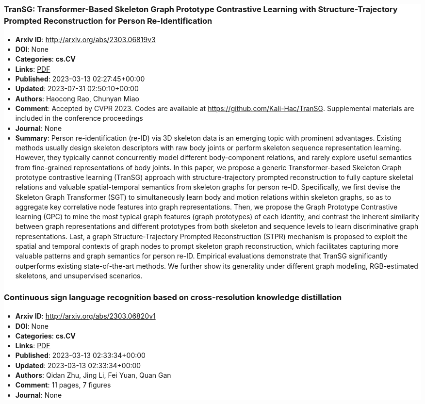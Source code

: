 

### TranSG: Transformer-Based Skeleton Graph Prototype Contrastive Learning with Structure-Trajectory Prompted Reconstruction for Person Re-Identification
- **Arxiv ID**: http://arxiv.org/abs/2303.06819v3
- **DOI**: None
- **Categories**: **cs.CV**
- **Links**: [PDF](http://arxiv.org/pdf/2303.06819v3)
- **Published**: 2023-03-13 02:27:45+00:00
- **Updated**: 2023-07-31 02:50:10+00:00
- **Authors**: Haocong Rao, Chunyan Miao
- **Comment**: Accepted by CVPR 2023. Codes are available at
  https://github.com/Kali-Hac/TranSG. Supplemental materials are included in
  the conference proceedings
- **Journal**: None
- **Summary**: Person re-identification (re-ID) via 3D skeleton data is an emerging topic with prominent advantages. Existing methods usually design skeleton descriptors with raw body joints or perform skeleton sequence representation learning. However, they typically cannot concurrently model different body-component relations, and rarely explore useful semantics from fine-grained representations of body joints. In this paper, we propose a generic Transformer-based Skeleton Graph prototype contrastive learning (TranSG) approach with structure-trajectory prompted reconstruction to fully capture skeletal relations and valuable spatial-temporal semantics from skeleton graphs for person re-ID. Specifically, we first devise the Skeleton Graph Transformer (SGT) to simultaneously learn body and motion relations within skeleton graphs, so as to aggregate key correlative node features into graph representations. Then, we propose the Graph Prototype Contrastive learning (GPC) to mine the most typical graph features (graph prototypes) of each identity, and contrast the inherent similarity between graph representations and different prototypes from both skeleton and sequence levels to learn discriminative graph representations. Last, a graph Structure-Trajectory Prompted Reconstruction (STPR) mechanism is proposed to exploit the spatial and temporal contexts of graph nodes to prompt skeleton graph reconstruction, which facilitates capturing more valuable patterns and graph semantics for person re-ID. Empirical evaluations demonstrate that TranSG significantly outperforms existing state-of-the-art methods. We further show its generality under different graph modeling, RGB-estimated skeletons, and unsupervised scenarios.



### Continuous sign language recognition based on cross-resolution knowledge distillation
- **Arxiv ID**: http://arxiv.org/abs/2303.06820v1
- **DOI**: None
- **Categories**: **cs.CV**
- **Links**: [PDF](http://arxiv.org/pdf/2303.06820v1)
- **Published**: 2023-03-13 02:33:34+00:00
- **Updated**: 2023-03-13 02:33:34+00:00
- **Authors**: Qidan Zhu, Jing Li, Fei Yuan, Quan Gan
- **Comment**: 11 pages, 7 figures
- **Journal**: None